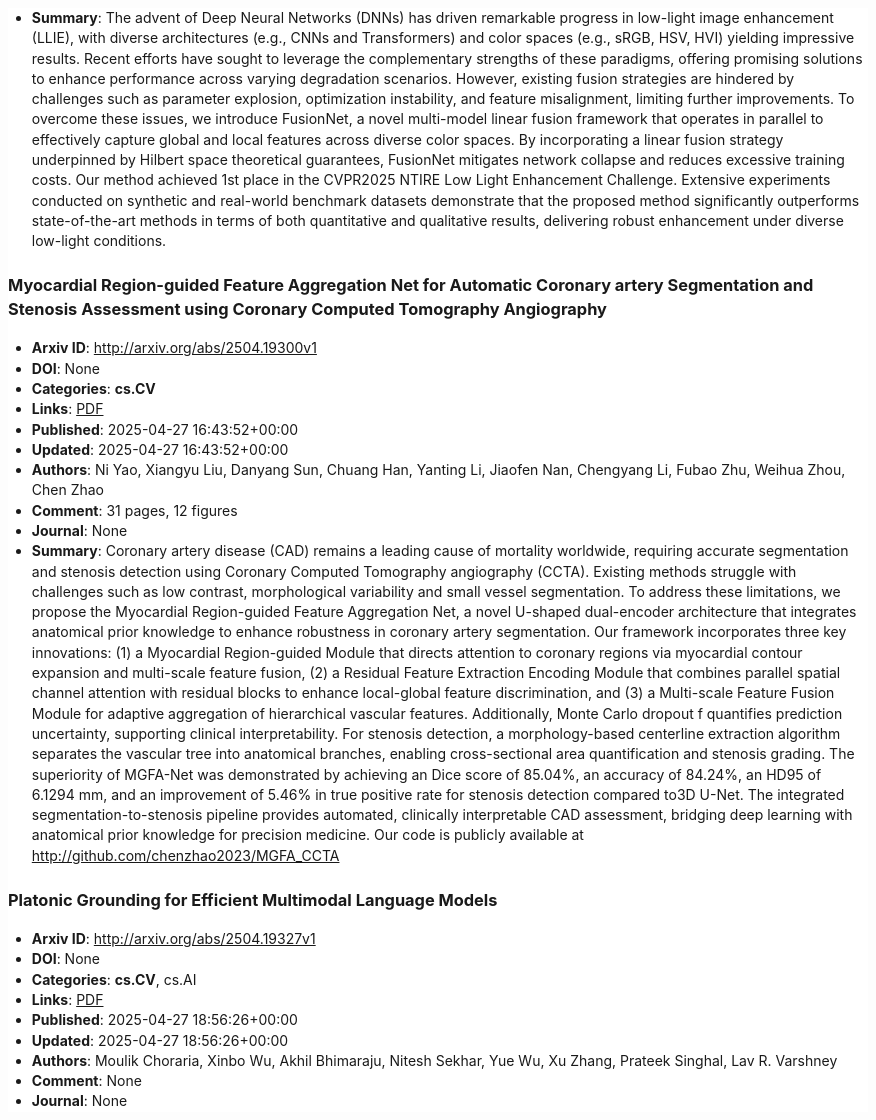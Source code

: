 - **Summary**: The advent of Deep Neural Networks (DNNs) has driven remarkable progress in low-light image enhancement (LLIE), with diverse architectures (e.g., CNNs and Transformers) and color spaces (e.g., sRGB, HSV, HVI) yielding impressive results. Recent efforts have sought to leverage the complementary strengths of these paradigms, offering promising solutions to enhance performance across varying degradation scenarios. However, existing fusion strategies are hindered by challenges such as parameter explosion, optimization instability, and feature misalignment, limiting further improvements. To overcome these issues, we introduce FusionNet, a novel multi-model linear fusion framework that operates in parallel to effectively capture global and local features across diverse color spaces. By incorporating a linear fusion strategy underpinned by Hilbert space theoretical guarantees, FusionNet mitigates network collapse and reduces excessive training costs. Our method achieved 1st place in the CVPR2025 NTIRE Low Light Enhancement Challenge. Extensive experiments conducted on synthetic and real-world benchmark datasets demonstrate that the proposed method significantly outperforms state-of-the-art methods in terms of both quantitative and qualitative results, delivering robust enhancement under diverse low-light conditions.



### Myocardial Region-guided Feature Aggregation Net for Automatic Coronary artery Segmentation and Stenosis Assessment using Coronary Computed Tomography Angiography
- **Arxiv ID**: http://arxiv.org/abs/2504.19300v1
- **DOI**: None
- **Categories**: **cs.CV**
- **Links**: [PDF](http://arxiv.org/pdf/2504.19300v1)
- **Published**: 2025-04-27 16:43:52+00:00
- **Updated**: 2025-04-27 16:43:52+00:00
- **Authors**: Ni Yao, Xiangyu Liu, Danyang Sun, Chuang Han, Yanting Li, Jiaofen Nan, Chengyang Li, Fubao Zhu, Weihua Zhou, Chen Zhao
- **Comment**: 31 pages, 12 figures
- **Journal**: None
- **Summary**: Coronary artery disease (CAD) remains a leading cause of mortality worldwide, requiring accurate segmentation and stenosis detection using Coronary Computed Tomography angiography (CCTA). Existing methods struggle with challenges such as low contrast, morphological variability and small vessel segmentation. To address these limitations, we propose the Myocardial Region-guided Feature Aggregation Net, a novel U-shaped dual-encoder architecture that integrates anatomical prior knowledge to enhance robustness in coronary artery segmentation. Our framework incorporates three key innovations: (1) a Myocardial Region-guided Module that directs attention to coronary regions via myocardial contour expansion and multi-scale feature fusion, (2) a Residual Feature Extraction Encoding Module that combines parallel spatial channel attention with residual blocks to enhance local-global feature discrimination, and (3) a Multi-scale Feature Fusion Module for adaptive aggregation of hierarchical vascular features. Additionally, Monte Carlo dropout f quantifies prediction uncertainty, supporting clinical interpretability. For stenosis detection, a morphology-based centerline extraction algorithm separates the vascular tree into anatomical branches, enabling cross-sectional area quantification and stenosis grading. The superiority of MGFA-Net was demonstrated by achieving an Dice score of 85.04%, an accuracy of 84.24%, an HD95 of 6.1294 mm, and an improvement of 5.46% in true positive rate for stenosis detection compared to3D U-Net. The integrated segmentation-to-stenosis pipeline provides automated, clinically interpretable CAD assessment, bridging deep learning with anatomical prior knowledge for precision medicine. Our code is publicly available at http://github.com/chenzhao2023/MGFA_CCTA



### Platonic Grounding for Efficient Multimodal Language Models
- **Arxiv ID**: http://arxiv.org/abs/2504.19327v1
- **DOI**: None
- **Categories**: **cs.CV**, cs.AI
- **Links**: [PDF](http://arxiv.org/pdf/2504.19327v1)
- **Published**: 2025-04-27 18:56:26+00:00
- **Updated**: 2025-04-27 18:56:26+00:00
- **Authors**: Moulik Choraria, Xinbo Wu, Akhil Bhimaraju, Nitesh Sekhar, Yue Wu, Xu Zhang, Prateek Singhal, Lav R. Varshney
- **Comment**: None
- **Journal**: None